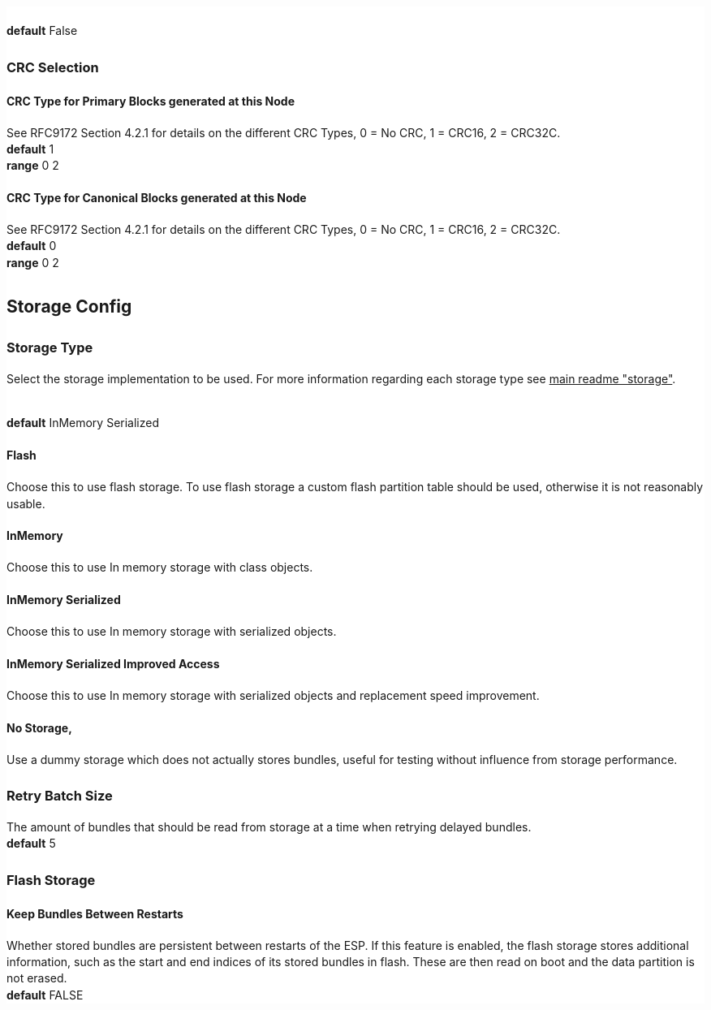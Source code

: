 <br>**default** False

### CRC Selection
#### CRC Type for Primary Blocks generated at this Node
See RFC9172 Section 4.2.1 for details on the different CRC Types, 0 = No CRC, 1 = CRC16, 2 = CRC32C.
<br>**default** 1
<br>**range** 0 2


#### CRC Type for Canonical Blocks generated at this Node
See RFC9172 Section 4.2.1 for details on the different CRC Types, 0 = No CRC, 1 = CRC16, 2 = CRC32C.
<br>**default** 0
<br>**range** 0 2


## Storage Config
### Storage Type
Select the storage implementation to be used. For more information regarding each storage type see [main readme "storage"](/README.md#storage).

<br>**default** InMemory Serialized

#### Flash
Choose this to use flash storage. To use flash storage a custom flash partition table should be used, otherwise it is not reasonably usable.

#### InMemory
Choose this to use In memory storage with class objects.
#### InMemory Serialized
Choose this to use In memory storage with serialized objects.
#### InMemory Serialized Improved Access
Choose this to use In memory storage with serialized objects and replacement speed improvement.

#### No Storage,
Use a dummy storage which does not actually stores bundles, useful for testing without influence from storage performance.



### Retry Batch Size
The amount of bundles that should be read from storage at a time when retrying delayed bundles.
<br>**default** 5
    
### Flash Storage
#### Keep Bundles Between Restarts
Whether stored bundles are persistent between restarts of the ESP.
If this feature is enabled, the flash storage stores additional information, such as the start and end indices of its stored bundles in flash.
 These are then read on boot and the data partition is not erased.
<br>**default** FALSE
